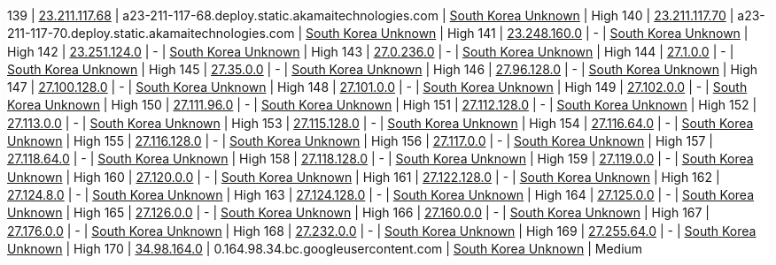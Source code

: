 139 | [23.211.117.68](https://vuldb.com/?ip.23.211.117.68) | a23-211-117-68.deploy.static.akamaitechnologies.com | [South Korea Unknown](https://vuldb.com/?actor.south_korea_unknown) | High
140 | [23.211.117.70](https://vuldb.com/?ip.23.211.117.70) | a23-211-117-70.deploy.static.akamaitechnologies.com | [South Korea Unknown](https://vuldb.com/?actor.south_korea_unknown) | High
141 | [23.248.160.0](https://vuldb.com/?ip.23.248.160.0) | - | [South Korea Unknown](https://vuldb.com/?actor.south_korea_unknown) | High
142 | [23.251.124.0](https://vuldb.com/?ip.23.251.124.0) | - | [South Korea Unknown](https://vuldb.com/?actor.south_korea_unknown) | High
143 | [27.0.236.0](https://vuldb.com/?ip.27.0.236.0) | - | [South Korea Unknown](https://vuldb.com/?actor.south_korea_unknown) | High
144 | [27.1.0.0](https://vuldb.com/?ip.27.1.0.0) | - | [South Korea Unknown](https://vuldb.com/?actor.south_korea_unknown) | High
145 | [27.35.0.0](https://vuldb.com/?ip.27.35.0.0) | - | [South Korea Unknown](https://vuldb.com/?actor.south_korea_unknown) | High
146 | [27.96.128.0](https://vuldb.com/?ip.27.96.128.0) | - | [South Korea Unknown](https://vuldb.com/?actor.south_korea_unknown) | High
147 | [27.100.128.0](https://vuldb.com/?ip.27.100.128.0) | - | [South Korea Unknown](https://vuldb.com/?actor.south_korea_unknown) | High
148 | [27.101.0.0](https://vuldb.com/?ip.27.101.0.0) | - | [South Korea Unknown](https://vuldb.com/?actor.south_korea_unknown) | High
149 | [27.102.0.0](https://vuldb.com/?ip.27.102.0.0) | - | [South Korea Unknown](https://vuldb.com/?actor.south_korea_unknown) | High
150 | [27.111.96.0](https://vuldb.com/?ip.27.111.96.0) | - | [South Korea Unknown](https://vuldb.com/?actor.south_korea_unknown) | High
151 | [27.112.128.0](https://vuldb.com/?ip.27.112.128.0) | - | [South Korea Unknown](https://vuldb.com/?actor.south_korea_unknown) | High
152 | [27.113.0.0](https://vuldb.com/?ip.27.113.0.0) | - | [South Korea Unknown](https://vuldb.com/?actor.south_korea_unknown) | High
153 | [27.115.128.0](https://vuldb.com/?ip.27.115.128.0) | - | [South Korea Unknown](https://vuldb.com/?actor.south_korea_unknown) | High
154 | [27.116.64.0](https://vuldb.com/?ip.27.116.64.0) | - | [South Korea Unknown](https://vuldb.com/?actor.south_korea_unknown) | High
155 | [27.116.128.0](https://vuldb.com/?ip.27.116.128.0) | - | [South Korea Unknown](https://vuldb.com/?actor.south_korea_unknown) | High
156 | [27.117.0.0](https://vuldb.com/?ip.27.117.0.0) | - | [South Korea Unknown](https://vuldb.com/?actor.south_korea_unknown) | High
157 | [27.118.64.0](https://vuldb.com/?ip.27.118.64.0) | - | [South Korea Unknown](https://vuldb.com/?actor.south_korea_unknown) | High
158 | [27.118.128.0](https://vuldb.com/?ip.27.118.128.0) | - | [South Korea Unknown](https://vuldb.com/?actor.south_korea_unknown) | High
159 | [27.119.0.0](https://vuldb.com/?ip.27.119.0.0) | - | [South Korea Unknown](https://vuldb.com/?actor.south_korea_unknown) | High
160 | [27.120.0.0](https://vuldb.com/?ip.27.120.0.0) | - | [South Korea Unknown](https://vuldb.com/?actor.south_korea_unknown) | High
161 | [27.122.128.0](https://vuldb.com/?ip.27.122.128.0) | - | [South Korea Unknown](https://vuldb.com/?actor.south_korea_unknown) | High
162 | [27.124.8.0](https://vuldb.com/?ip.27.124.8.0) | - | [South Korea Unknown](https://vuldb.com/?actor.south_korea_unknown) | High
163 | [27.124.128.0](https://vuldb.com/?ip.27.124.128.0) | - | [South Korea Unknown](https://vuldb.com/?actor.south_korea_unknown) | High
164 | [27.125.0.0](https://vuldb.com/?ip.27.125.0.0) | - | [South Korea Unknown](https://vuldb.com/?actor.south_korea_unknown) | High
165 | [27.126.0.0](https://vuldb.com/?ip.27.126.0.0) | - | [South Korea Unknown](https://vuldb.com/?actor.south_korea_unknown) | High
166 | [27.160.0.0](https://vuldb.com/?ip.27.160.0.0) | - | [South Korea Unknown](https://vuldb.com/?actor.south_korea_unknown) | High
167 | [27.176.0.0](https://vuldb.com/?ip.27.176.0.0) | - | [South Korea Unknown](https://vuldb.com/?actor.south_korea_unknown) | High
168 | [27.232.0.0](https://vuldb.com/?ip.27.232.0.0) | - | [South Korea Unknown](https://vuldb.com/?actor.south_korea_unknown) | High
169 | [27.255.64.0](https://vuldb.com/?ip.27.255.64.0) | - | [South Korea Unknown](https://vuldb.com/?actor.south_korea_unknown) | High
170 | [34.98.164.0](https://vuldb.com/?ip.34.98.164.0) | 0.164.98.34.bc.googleusercontent.com | [South Korea Unknown](https://vuldb.com/?actor.south_korea_unknown) | Medium